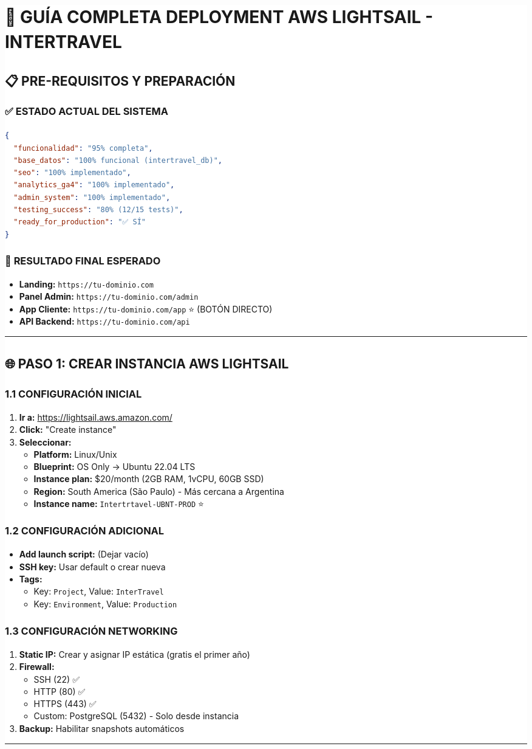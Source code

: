 # 🚀 GUÍA COMPLETA DEPLOYMENT AWS LIGHTSAIL - INTERTRAVEL

## 📋 PRE-REQUISITOS Y PREPARACIÓN

### ✅ **ESTADO ACTUAL DEL SISTEMA**
```json
{
  "funcionalidad": "95% completa",
  "base_datos": "100% funcional (intertravel_db)",
  "seo": "100% implementado",
  "analytics_ga4": "100% implementado", 
  "admin_system": "100% implementado",
  "testing_success": "80% (12/15 tests)",
  "ready_for_production": "✅ SÍ"
}
```

### 🎯 **RESULTADO FINAL ESPERADO**
- **Landing:** `https://tu-dominio.com`
- **Panel Admin:** `https://tu-dominio.com/admin`
- **App Cliente:** `https://tu-dominio.com/app` ⭐ (BOTÓN DIRECTO)
- **API Backend:** `https://tu-dominio.com/api`

---

## 🌐 PASO 1: CREAR INSTANCIA AWS LIGHTSAIL

### **1.1 CONFIGURACIÓN INICIAL**
1. **Ir a:** https://lightsail.aws.amazon.com/
2. **Click:** "Create instance"
3. **Seleccionar:**
   - **Platform:** Linux/Unix
   - **Blueprint:** OS Only → Ubuntu 22.04 LTS
   - **Instance plan:** $20/month (2GB RAM, 1vCPU, 60GB SSD)
   - **Region:** South America (São Paulo) - Más cercana a Argentina
   - **Instance name:** `Intertrtavel-UBNT-PROD` ⭐

### **1.2 CONFIGURACIÓN ADICIONAL**
- **Add launch script:** (Dejar vacío)
- **SSH key:** Usar default o crear nueva
- **Tags:** 
  - Key: `Project`, Value: `InterTravel`
  - Key: `Environment`, Value: `Production`

### **1.3 CONFIGURACIÓN NETWORKING**
1. **Static IP:** Crear y asignar IP estática (gratis el primer año)
2. **Firewall:** 
   - SSH (22) ✅
   - HTTP (80) ✅  
   - HTTPS (443) ✅
   - Custom: PostgreSQL (5432) - Solo desde instancia
3. **Backup:** Habilitar snapshots automáticos

---